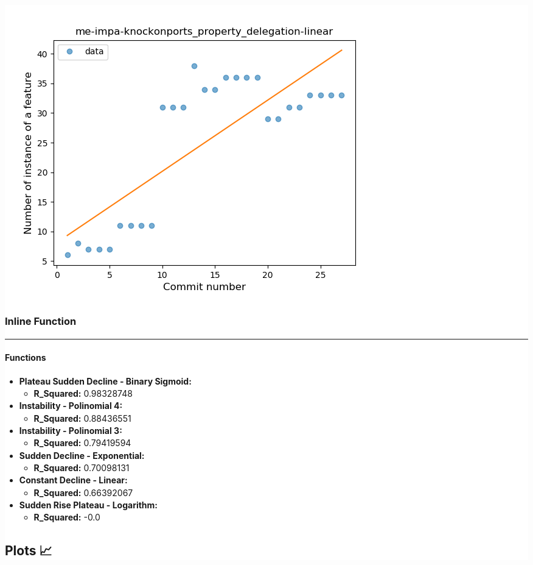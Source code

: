 ![me-impa-knockonports T1](../plots/me-impa-knockonports_property_delegation_T1.png)
### <a name="inline_func">Inline Function</a>
----
#### Functions
* **Plateau Sudden Decline - Binary Sigmoid:** ![equation](http://latex.codecogs.com/svg.latex?%5Cfrac%7B-2.9%7D%7B1%20&plus;%20%5Cepsilon%5E%28-70.576292%28x%20-10.83879%29%29%7D%20&plus;%202.9)
    * **R_Squared:** 0.98328748
* **Instability - Polinomial 4:** ![equation](http://latex.codecogs.com/svg.latex?-0.000171x%5E4%20&plus;%200.010629x%5E3%20&plus;-0.212498x%5E2%20&plus;%201.316066x%20&plus;%200.852298)
    * **R_Squared:** 0.88436551
* **Instability - Polinomial 3:** ![equation](http://latex.codecogs.com/svg.latex?('0.001048x%5E3%20&plus;-0.037865x%5E2%20&plus;%200.182088x%20&plus;%202.698006',))
    * **R_Squared:** 0.79419594
* **Sudden Decline - Exponential:** ![equation](http://latex.codecogs.com/svg.latex?31.518669x%5E%7B0.94699%7D%20&plus;%20-1.762544)
    * **R_Squared:** 0.70098131
* **Constant Decline - Linear:** ![equation](http://latex.codecogs.com/svg.latex?-0.147741x%20&plus;%203.14245)
    * **R_Squared:** 0.66392067
* **Sudden Rise Plateau - Logarithm:** ![equation](http://latex.codecogs.com/svg.latex?0.0%5Clog_%7B154.844672%7D%28x%29%20&plus;%201.074074)
    * **R_Squared:** -0.0

**Plots** :chart_with_upwards_trend:
-----
